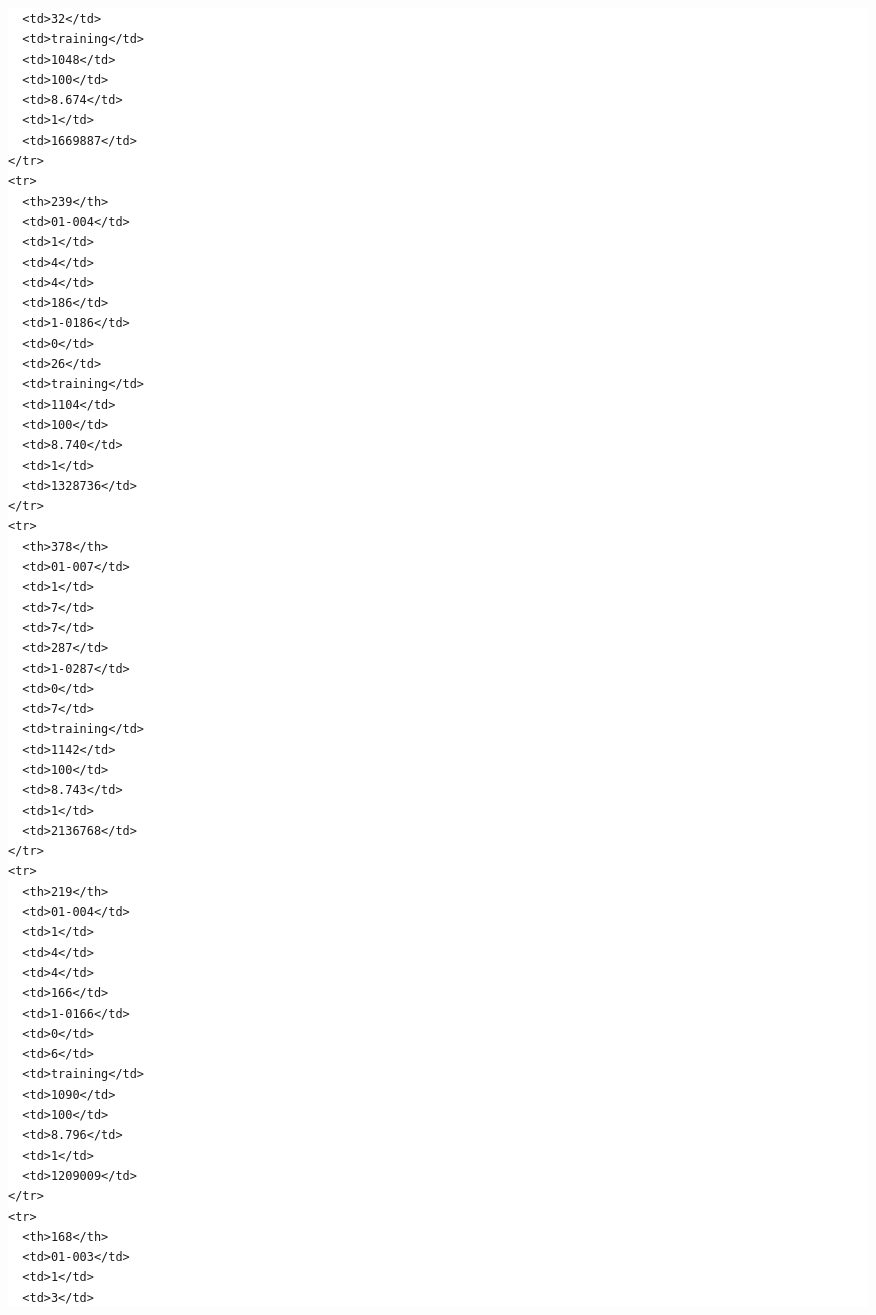       <td>32</td>
      <td>training</td>
      <td>1048</td>
      <td>100</td>
      <td>8.674</td>
      <td>1</td>
      <td>1669887</td>
    </tr>
    <tr>
      <th>239</th>
      <td>01-004</td>
      <td>1</td>
      <td>4</td>
      <td>4</td>
      <td>186</td>
      <td>1-0186</td>
      <td>0</td>
      <td>26</td>
      <td>training</td>
      <td>1104</td>
      <td>100</td>
      <td>8.740</td>
      <td>1</td>
      <td>1328736</td>
    </tr>
    <tr>
      <th>378</th>
      <td>01-007</td>
      <td>1</td>
      <td>7</td>
      <td>7</td>
      <td>287</td>
      <td>1-0287</td>
      <td>0</td>
      <td>7</td>
      <td>training</td>
      <td>1142</td>
      <td>100</td>
      <td>8.743</td>
      <td>1</td>
      <td>2136768</td>
    </tr>
    <tr>
      <th>219</th>
      <td>01-004</td>
      <td>1</td>
      <td>4</td>
      <td>4</td>
      <td>166</td>
      <td>1-0166</td>
      <td>0</td>
      <td>6</td>
      <td>training</td>
      <td>1090</td>
      <td>100</td>
      <td>8.796</td>
      <td>1</td>
      <td>1209009</td>
    </tr>
    <tr>
      <th>168</th>
      <td>01-003</td>
      <td>1</td>
      <td>3</td>